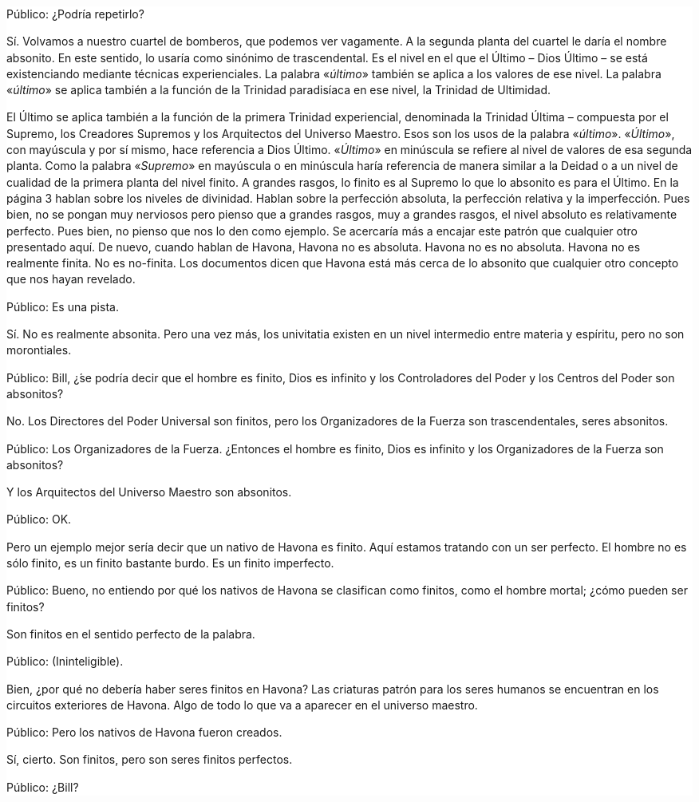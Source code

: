 Público: ¿Podría repetirlo?

Sí. Volvamos a nuestro cuartel de bomberos, que podemos ver vagamente. A la segunda planta del cuartel le daría el nombre absonito. En este sentido, lo usaría como sinónimo de trascendental. Es el nivel en el que el Último – Dios Último – se está existenciando mediante técnicas experienciales. La palabra «_último_» también se aplica a los valores de ese nivel. La palabra «_último_» se aplica también a la función de la Trinidad paradisíaca en ese nivel, la Trinidad de Ultimidad.

El Último se aplica también a la función de la primera Trinidad experiencial, denominada la Trinidad Última – compuesta por el Supremo, los Creadores Supremos y los Arquitectos del Universo Maestro. Esos son los usos de la palabra «_último_». «_Último_», con mayúscula y por sí mismo, hace referencia a Dios Último. «_Último_» en minúscula se refiere al nivel de valores de esa segunda planta. Como la palabra «_Supremo_» en mayúscula o en minúscula haría referencia de manera similar a la Deidad o a un nivel de cualidad de la primera planta del nivel finito. A grandes rasgos, lo finito es al Supremo lo que lo absonito es para el Último. En la página 3 hablan sobre los niveles de divinidad. Hablan sobre la perfección absoluta, la perfección relativa y la imperfección. Pues bien, no se pongan muy nerviosos pero pienso que a grandes rasgos, muy a grandes rasgos, el nivel absoluto es relativamente perfecto. Pues bien, no pienso que nos lo den como ejemplo. Se acercaría más a encajar este patrón que cualquier otro presentado aquí. De nuevo, cuando hablan de Havona, Havona no es absoluta. Havona no es no absoluta. Havona no es realmente finita. No es no-finita. Los documentos dicen que Havona está más cerca de lo absonito que cualquier otro concepto que nos hayan revelado.

Público: Es una pista.

Sí. No es realmente absonita. Pero una vez más, los univitatia existen en un nivel intermedio entre materia y espíritu, pero no son morontiales.

Público: Bill, ¿́se podría decir que el hombre es finito, Dios es infinito y los Controladores del Poder y los Centros del Poder son absonitos?

No. Los Directores del Poder Universal son finitos, pero los Organizadores de la Fuerza son trascendentales, seres absonitos.

Público: Los Organizadores de la Fuerza. ¿Entonces el hombre es finito, Dios es infinito y los Organizadores de la Fuerza son absonitos?

Y los Arquitectos del Universo Maestro son absonitos.

Público: OK.

Pero un ejemplo mejor sería decir que un nativo de Havona es finito. Aquí estamos tratando con un ser perfecto. El hombre no es sólo finito, es un finito bastante burdo. Es un finito imperfecto.

Público: Bueno, no entiendo por qué los nativos de Havona se clasifican como finitos, como el hombre mortal; ¿cómo pueden ser finitos?

Son finitos en el sentido perfecto de la palabra.

Público: (Ininteligible).

Bien, ¿por qué no debería haber seres finitos en Havona? Las criaturas patrón para los seres humanos se encuentran en los circuitos exteriores de Havona. Algo de todo lo que va a aparecer en el universo maestro.

Público: Pero los nativos de Havona fueron creados.

Sí, cierto. Son finitos, pero son seres finitos perfectos.

Público: ¿Bill?
